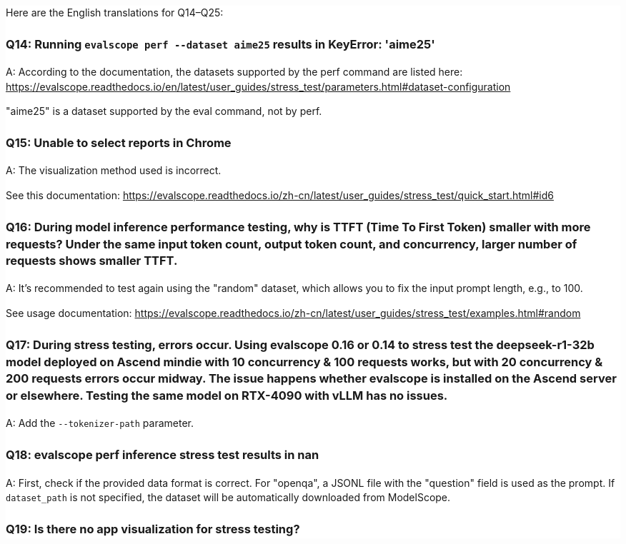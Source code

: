 Here are the English translations for Q14–Q25:



### Q14: Running `evalscope perf --dataset aime25` results in KeyError: 'aime25'

A: According to the documentation, the datasets supported by the perf command are listed here:  
https://evalscope.readthedocs.io/en/latest/user_guides/stress_test/parameters.html#dataset-configuration

"aime25" is a dataset supported by the eval command, not by perf.



### Q15: Unable to select reports in Chrome

A: The visualization method used is incorrect.

See this documentation: https://evalscope.readthedocs.io/zh-cn/latest/user_guides/stress_test/quick_start.html#id6



### Q16: During model inference performance testing, why is TTFT (Time To First Token) smaller with more requests? Under the same input token count, output token count, and concurrency, larger number of requests shows smaller TTFT.

A: It’s recommended to test again using the "random" dataset, which allows you to fix the input prompt length, e.g., to 100.

See usage documentation: https://evalscope.readthedocs.io/zh-cn/latest/user_guides/stress_test/examples.html#random



### Q17: During stress testing, errors occur. Using evalscope 0.16 or 0.14 to stress test the deepseek-r1-32b model deployed on Ascend mindie with 10 concurrency & 100 requests works, but with 20 concurrency & 200 requests errors occur midway. The issue happens whether evalscope is installed on the Ascend server or elsewhere. Testing the same model on RTX-4090 with vLLM has no issues.

A: Add the `--tokenizer-path` parameter.



### Q18: evalscope perf inference stress test results in nan

A: First, check if the provided data format is correct. For "openqa", a JSONL file with the "question" field is used as the prompt. If `dataset_path` is not specified, the dataset will be automatically downloaded from ModelScope.



### Q19: Is there no app visualization for stress testing?
